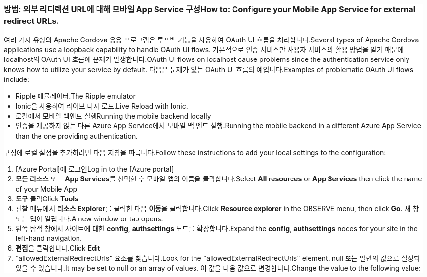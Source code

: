 ### <span data-ttu-id="f93de-137"><a name="configure-external-redirect-urls"></a>방법: 외부 리디렉션 URL에 대해 모바일 App Service 구성</span><span class="sxs-lookup"><span data-stu-id="f93de-137"><a name="configure-external-redirect-urls"></a>How to: Configure your Mobile App Service for external redirect URLs.</span></span>
<span data-ttu-id="f93de-138">여러 가지 유형의 Apache Cordova 응용 프로그램은 루프백 기능을 사용하여 OAuth UI 흐름을 처리합니다.</span><span class="sxs-lookup"><span data-stu-id="f93de-138">Several types of Apache Cordova applications use a loopback capability to handle OAuth UI flows.</span></span>  <span data-ttu-id="f93de-139">기본적으로 인증 서비스만 사용자 서비스의 활용 방법을 알기 때문에 localhost의 OAuth UI 흐름에 문제가 발생합니다.</span><span class="sxs-lookup"><span data-stu-id="f93de-139">OAuth UI flows on localhost cause problems since the authentication service only knows how to utilize your service by default.</span></span>  <span data-ttu-id="f93de-140">다음은 문제가 있는 OAuth UI 흐름의 예입니다.</span><span class="sxs-lookup"><span data-stu-id="f93de-140">Examples of problematic OAuth UI flows include:</span></span>

* <span data-ttu-id="f93de-141">Ripple 에뮬레이터.</span><span class="sxs-lookup"><span data-stu-id="f93de-141">The Ripple emulator.</span></span>
* <span data-ttu-id="f93de-142">Ionic을 사용하여 라이브 다시 로드.</span><span class="sxs-lookup"><span data-stu-id="f93de-142">Live Reload with Ionic.</span></span>
* <span data-ttu-id="f93de-143">로컬에서 모바일 백엔드 실행</span><span class="sxs-lookup"><span data-stu-id="f93de-143">Running the mobile backend locally</span></span>
* <span data-ttu-id="f93de-144">인증을 제공하지 않는 다른 Azure App Service에서 모바일 백 엔드 실행.</span><span class="sxs-lookup"><span data-stu-id="f93de-144">Running the mobile backend in a different Azure App Service than the one providing authentication.</span></span>

<span data-ttu-id="f93de-145">구성에 로컬 설정을 추가하려면 다음 지침을 따릅니다.</span><span class="sxs-lookup"><span data-stu-id="f93de-145">Follow these instructions to add your local settings to the configuration:</span></span>

1. <span data-ttu-id="f93de-146">[Azure Portal]에 로그인</span><span class="sxs-lookup"><span data-stu-id="f93de-146">Log in to the [Azure portal]</span></span>
2. <span data-ttu-id="f93de-147">**모든 리소스** 또는 **App Services**를 선택한 후 모바일 앱의 이름을 클릭합니다.</span><span class="sxs-lookup"><span data-stu-id="f93de-147">Select **All resources** or **App Services** then click the name of your Mobile App.</span></span>
3. <span data-ttu-id="f93de-148">**도구** 클릭</span><span class="sxs-lookup"><span data-stu-id="f93de-148">Click **Tools**</span></span>
4. <span data-ttu-id="f93de-149">관찰 메뉴에서 **리소스 Explorer**를 클릭한 다음 **이동**을 클릭합니다.</span><span class="sxs-lookup"><span data-stu-id="f93de-149">Click **Resource explorer** in the OBSERVE menu, then click **Go**.</span></span>  <span data-ttu-id="f93de-150">새 창 또는 탭이 열립니다.</span><span class="sxs-lookup"><span data-stu-id="f93de-150">A new window or tab opens.</span></span>
5. <span data-ttu-id="f93de-151">왼쪽 탐색 창에서 사이트에 대한 **config**, **authsettings** 노드를 확장합니다.</span><span class="sxs-lookup"><span data-stu-id="f93de-151">Expand the **config**, **authsettings** nodes for your site in the left-hand navigation.</span></span>
6. <span data-ttu-id="f93de-152">**편집**을 클릭합니다.</span><span class="sxs-lookup"><span data-stu-id="f93de-152">Click **Edit**</span></span>
7. <span data-ttu-id="f93de-153">"allowedExternalRedirectUrls" 요소를 찾습니다.</span><span class="sxs-lookup"><span data-stu-id="f93de-153">Look for the "allowedExternalRedirectUrls" element.</span></span>  <span data-ttu-id="f93de-154">null 또는 일련의 값으로 설정되었을 수 있습니다.</span><span class="sxs-lookup"><span data-stu-id="f93de-154">It may be set to null or an array of values.</span></span>  <span data-ttu-id="f93de-155">이 값을 다음 값으로 변경합니다.</span><span class="sxs-lookup"><span data-stu-id="f93de-155">Change the value to the following value:</span></span>


[Add authentication to your app]: app-service-mobile-cordova-get-started-users.md
[phonegap-facebook-plugin]: https://github.com/wizcorp/phonegap-facebook-plugin
[Query object documentation]: https://msdn.microsoft.com/en-us/library/azure/jj613353.aspx